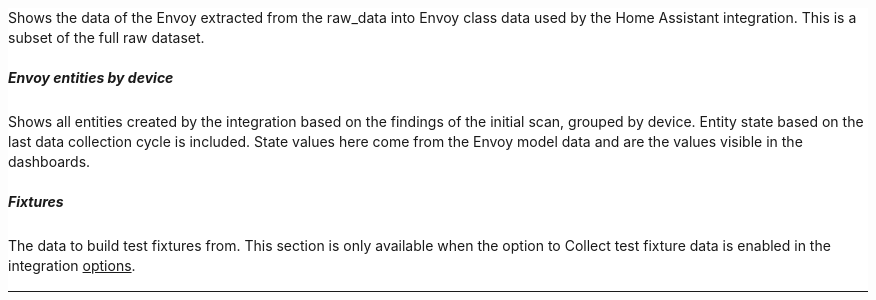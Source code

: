 Shows the data of the Envoy extracted from the raw_data into Envoy class data used by the Home Assistant integration. This is a subset of the full raw dataset.

##### Envoy entities by device

Shows all entities created by the integration based on the findings of the initial scan, grouped by device. Entity state based on the last data collection cycle is included. State values here come from the Envoy model data and are the values visible in the dashboards.

##### Fixtures

The data to build test fixtures from. This section is only available when the option to Collect test fixture data is enabled in the integration [options](#options).

___
